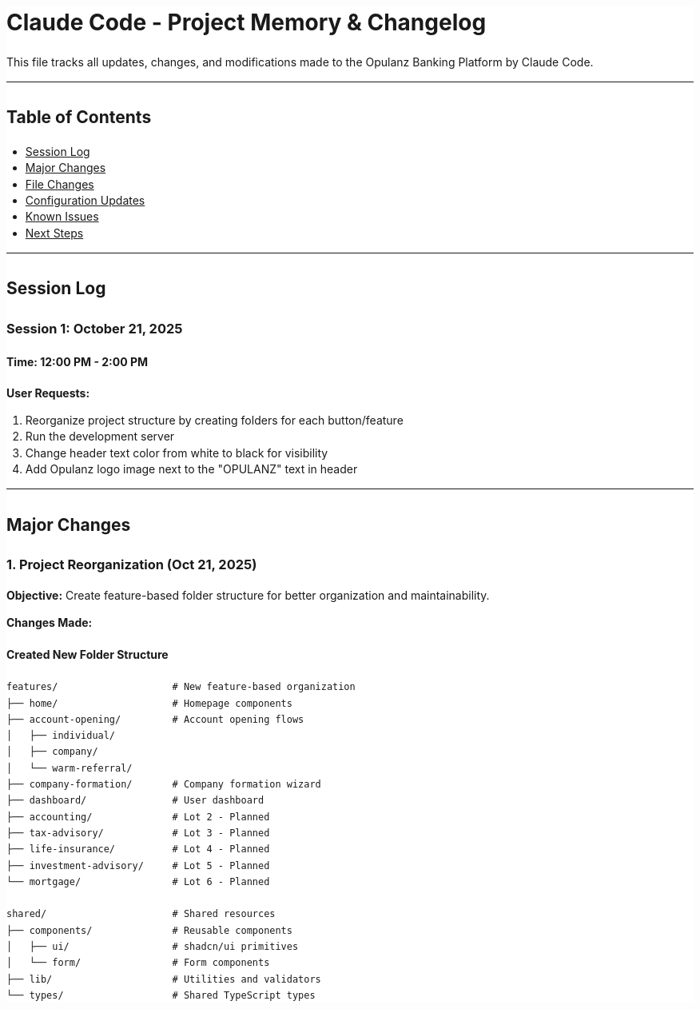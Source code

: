 # Claude Code - Project Memory & Changelog

This file tracks all updates, changes, and modifications made to the Opulanz Banking Platform by Claude Code.

---

## Table of Contents
- [Session Log](#session-log)
- [Major Changes](#major-changes)
- [File Changes](#file-changes)
- [Configuration Updates](#configuration-updates)
- [Known Issues](#known-issues)
- [Next Steps](#next-steps)

---

## Session Log

### Session 1: October 21, 2025

#### Time: 12:00 PM - 2:00 PM

**User Requests:**
1. Reorganize project structure by creating folders for each button/feature
2. Run the development server
3. Change header text color from white to black for visibility
4. Add Opulanz logo image next to the "OPULANZ" text in header

---

## Major Changes

### 1. Project Reorganization (Oct 21, 2025)

**Objective:** Create feature-based folder structure for better organization and maintainability.

**Changes Made:**

#### Created New Folder Structure
```
features/                    # New feature-based organization
├── home/                    # Homepage components
├── account-opening/         # Account opening flows
│   ├── individual/
│   ├── company/
│   └── warm-referral/
├── company-formation/       # Company formation wizard
├── dashboard/               # User dashboard
├── accounting/              # Lot 2 - Planned
├── tax-advisory/            # Lot 3 - Planned
├── life-insurance/          # Lot 4 - Planned
├── investment-advisory/     # Lot 5 - Planned
└── mortgage/                # Lot 6 - Planned

shared/                      # Shared resources
├── components/              # Reusable components
│   ├── ui/                  # shadcn/ui primitives
│   └── form/                # Form components
├── lib/                     # Utilities and validators
└── types/                   # Shared TypeScript types
```

